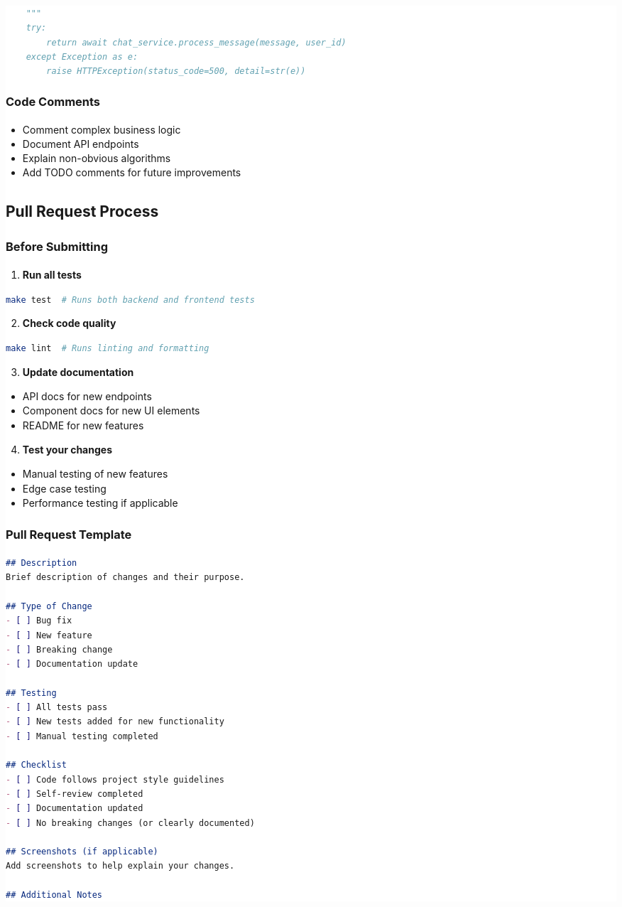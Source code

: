 ```python
    """
    try:
        return await chat_service.process_message(message, user_id)
    except Exception as e:
        raise HTTPException(status_code=500, detail=str(e))
```

### Code Comments

- Comment complex business logic
- Document API endpoints
- Explain non-obvious algorithms
- Add TODO comments for future improvements

## Pull Request Process

### Before Submitting

1. **Run all tests**
```bash
make test  # Runs both backend and frontend tests
```

2. **Check code quality**
```bash
make lint  # Runs linting and formatting
```

3. **Update documentation**
- API docs for new endpoints
- Component docs for new UI elements
- README for new features

4. **Test your changes**
- Manual testing of new features
- Edge case testing
- Performance testing if applicable

### Pull Request Template

```markdown
## Description
Brief description of changes and their purpose.

## Type of Change
- [ ] Bug fix
- [ ] New feature
- [ ] Breaking change
- [ ] Documentation update

## Testing
- [ ] All tests pass
- [ ] New tests added for new functionality
- [ ] Manual testing completed

## Checklist
- [ ] Code follows project style guidelines
- [ ] Self-review completed
- [ ] Documentation updated
- [ ] No breaking changes (or clearly documented)

## Screenshots (if applicable)
Add screenshots to help explain your changes.

## Additional Notes
```